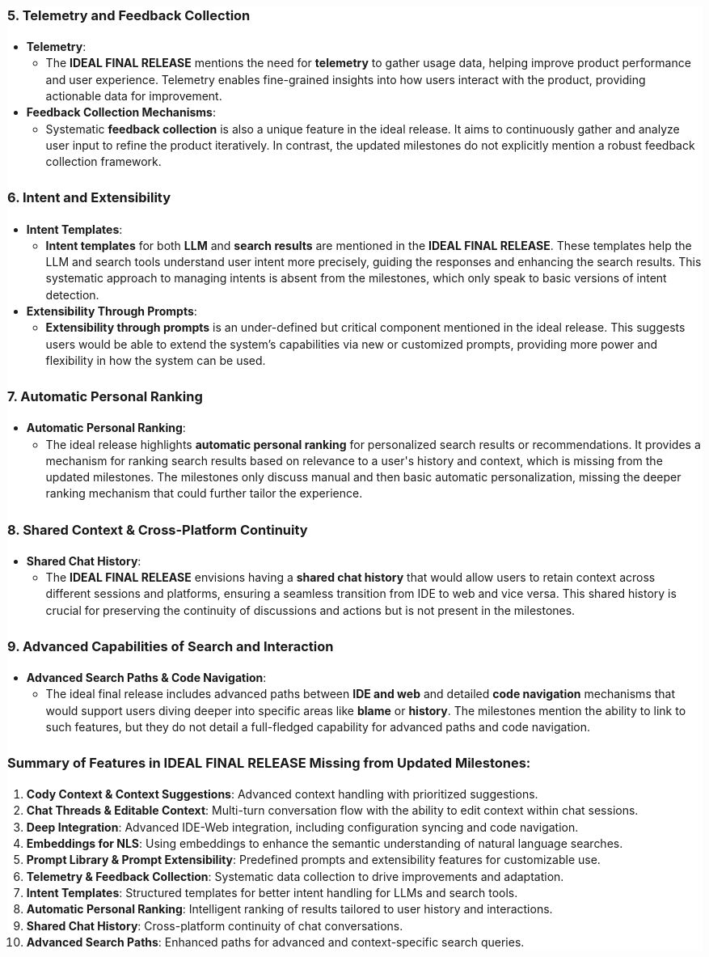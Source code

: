 ### **5. Telemetry and Feedback Collection**
- **Telemetry**:
  - The **IDEAL FINAL RELEASE** mentions the need for **telemetry** to gather usage data, helping improve product performance and user experience. Telemetry enables fine-grained insights into how users interact with the product, providing actionable data for improvement.
- **Feedback Collection Mechanisms**:
  - Systematic **feedback collection** is also a unique feature in the ideal release. It aims to continuously gather and analyze user input to refine the product iteratively. In contrast, the updated milestones do not explicitly mention a robust feedback collection framework.

### **6. Intent and Extensibility**
- **Intent Templates**:
  - **Intent templates** for both **LLM** and **search results** are mentioned in the **IDEAL FINAL RELEASE**. These templates help the LLM and search tools understand user intent more precisely, guiding the responses and enhancing the search results. This systematic approach to managing intents is absent from the milestones, which only speak to basic versions of intent detection.
- **Extensibility Through Prompts**:
  - **Extensibility through prompts** is an under-defined but critical component mentioned in the ideal release. This suggests users would be able to extend the system’s capabilities via new or customized prompts, providing more power and flexibility in how the system can be used.

### **7. Automatic Personal Ranking**
- **Automatic Personal Ranking**:
  - The ideal release highlights **automatic personal ranking** for personalized search results or recommendations. It provides a mechanism for ranking search results based on relevance to a user's history and context, which is missing from the updated milestones. The milestones only discuss manual and then basic automatic personalization, missing the deeper ranking mechanism that could further tailor the experience.

### **8. Shared Context & Cross-Platform Continuity**
- **Shared Chat History**:
  - The **IDEAL FINAL RELEASE** envisions having a **shared chat history** that would allow users to retain context across different sessions and platforms, ensuring a seamless transition from IDE to web and vice versa. This shared history is crucial for preserving the continuity of discussions and actions but is not present in the milestones.

### **9. Advanced Capabilities of Search and Interaction**
- **Advanced Search Paths & Code Navigation**:
  - The ideal final release includes advanced paths between **IDE and web** and detailed **code navigation** mechanisms that would support users diving deeper into specific areas like **blame** or **history**. The milestones mention the ability to link to such features, but they do not detail a full-fledged capability for advanced paths and code navigation.

### **Summary of Features in IDEAL FINAL RELEASE Missing from Updated Milestones:**
1. **Cody Context & Context Suggestions**: Advanced context handling with prioritized suggestions.
2. **Chat Threads & Editable Context**: Multi-turn conversation flow with the ability to edit context within chat sessions.
3. **Deep Integration**: Advanced IDE-Web integration, including configuration syncing and code navigation.
4. **Embeddings for NLS**: Using embeddings to enhance the semantic understanding of natural language searches.
5. **Prompt Library & Prompt Extensibility**: Predefined prompts and extensibility features for customizable use.
6. **Telemetry & Feedback Collection**: Systematic data collection to drive improvements and adaptation.
7. **Intent Templates**: Structured templates for better intent handling for LLMs and search tools.
8. **Automatic Personal Ranking**: Intelligent ranking of results tailored to user history and interactions.
9. **Shared Chat History**: Cross-platform continuity of chat conversations.
10. **Advanced Search Paths**: Enhanced paths for advanced and context-specific search queries.
